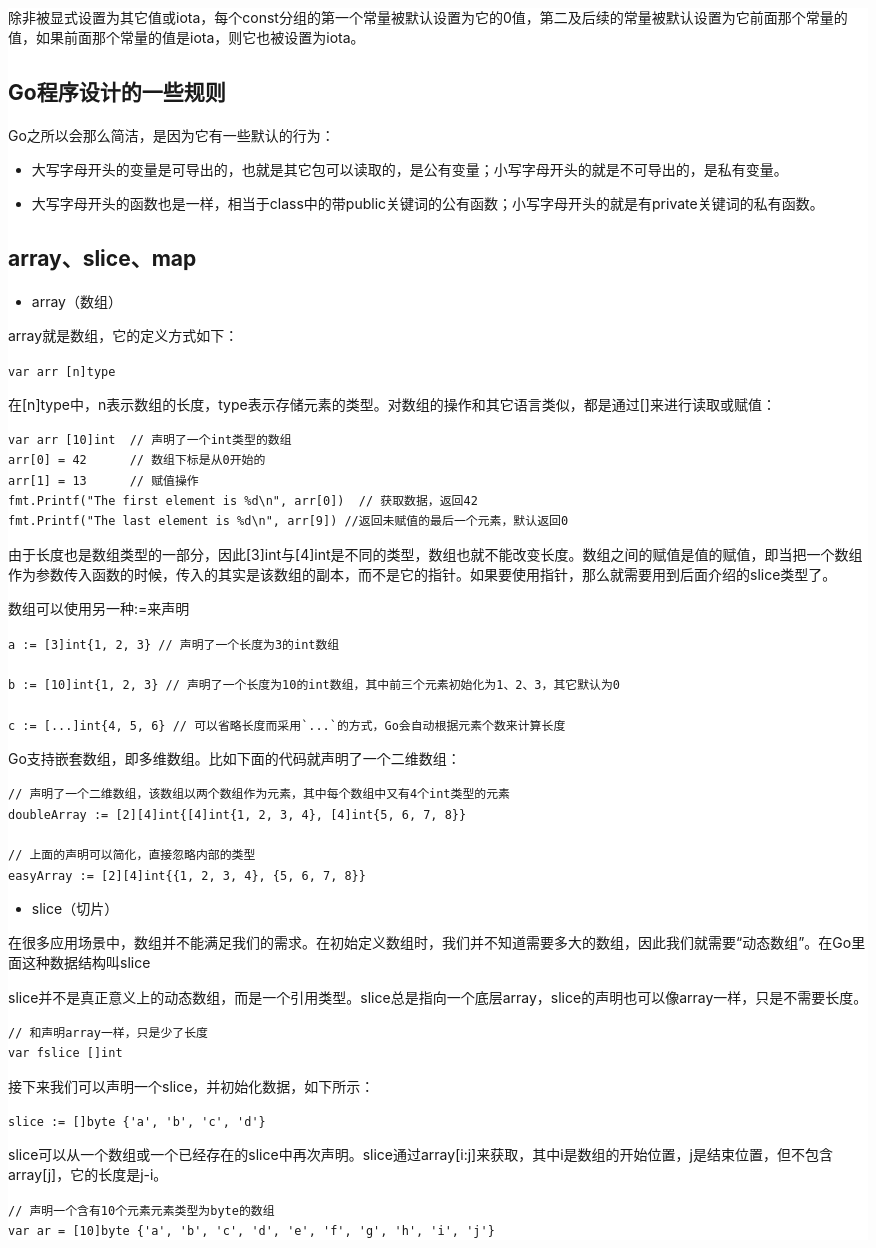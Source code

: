 除非被显式设置为其它值或iota，每个const分组的第一个常量被默认设置为它的0值，第二及后续的常量被默认设置为它前面那个常量的值，如果前面那个常量的值是iota，则它也被设置为iota。

## Go程序设计的一些规则

Go之所以会那么简洁，是因为它有一些默认的行为：

- 大写字母开头的变量是可导出的，也就是其它包可以读取的，是公有变量；小写字母开头的就是不可导出的，是私有变量。

- 大写字母开头的函数也是一样，相当于class中的带public关键词的公有函数；小写字母开头的就是有private关键词的私有函数。

## array、slice、map

- array（数组）

array就是数组，它的定义方式如下：

	var arr [n]type

在[n]type中，n表示数组的长度，type表示存储元素的类型。对数组的操作和其它语言类似，都是通过[]来进行读取或赋值：

	var arr [10]int  // 声明了一个int类型的数组
	arr[0] = 42      // 数组下标是从0开始的
	arr[1] = 13      // 赋值操作
	fmt.Printf("The first element is %d\n", arr[0])  // 获取数据，返回42
	fmt.Printf("The last element is %d\n", arr[9]) //返回未赋值的最后一个元素，默认返回0

由于长度也是数组类型的一部分，因此[3]int与[4]int是不同的类型，数组也就不能改变长度。数组之间的赋值是值的赋值，即当把一个数组作为参数传入函数的时候，传入的其实是该数组的副本，而不是它的指针。如果要使用指针，那么就需要用到后面介绍的slice类型了。

数组可以使用另一种:=来声明

	a := [3]int{1, 2, 3} // 声明了一个长度为3的int数组
	
	b := [10]int{1, 2, 3} // 声明了一个长度为10的int数组，其中前三个元素初始化为1、2、3，其它默认为0
	
	c := [...]int{4, 5, 6} // 可以省略长度而采用`...`的方式，Go会自动根据元素个数来计算长度

Go支持嵌套数组，即多维数组。比如下面的代码就声明了一个二维数组：

	// 声明了一个二维数组，该数组以两个数组作为元素，其中每个数组中又有4个int类型的元素
	doubleArray := [2][4]int{[4]int{1, 2, 3, 4}, [4]int{5, 6, 7, 8}}

	// 上面的声明可以简化，直接忽略内部的类型
	easyArray := [2][4]int{{1, 2, 3, 4}, {5, 6, 7, 8}}

- slice（切片）

在很多应用场景中，数组并不能满足我们的需求。在初始定义数组时，我们并不知道需要多大的数组，因此我们就需要“动态数组”。在Go里面这种数据结构叫slice

slice并不是真正意义上的动态数组，而是一个引用类型。slice总是指向一个底层array，slice的声明也可以像array一样，只是不需要长度。

	// 和声明array一样，只是少了长度
	var fslice []int

接下来我们可以声明一个slice，并初始化数据，如下所示：

	slice := []byte {'a', 'b', 'c', 'd'}

slice可以从一个数组或一个已经存在的slice中再次声明。slice通过array[i:j]来获取，其中i是数组的开始位置，j是结束位置，但不包含array[j]，它的长度是j-i。

	// 声明一个含有10个元素元素类型为byte的数组
	var ar = [10]byte {'a', 'b', 'c', 'd', 'e', 'f', 'g', 'h', 'i', 'j'}
